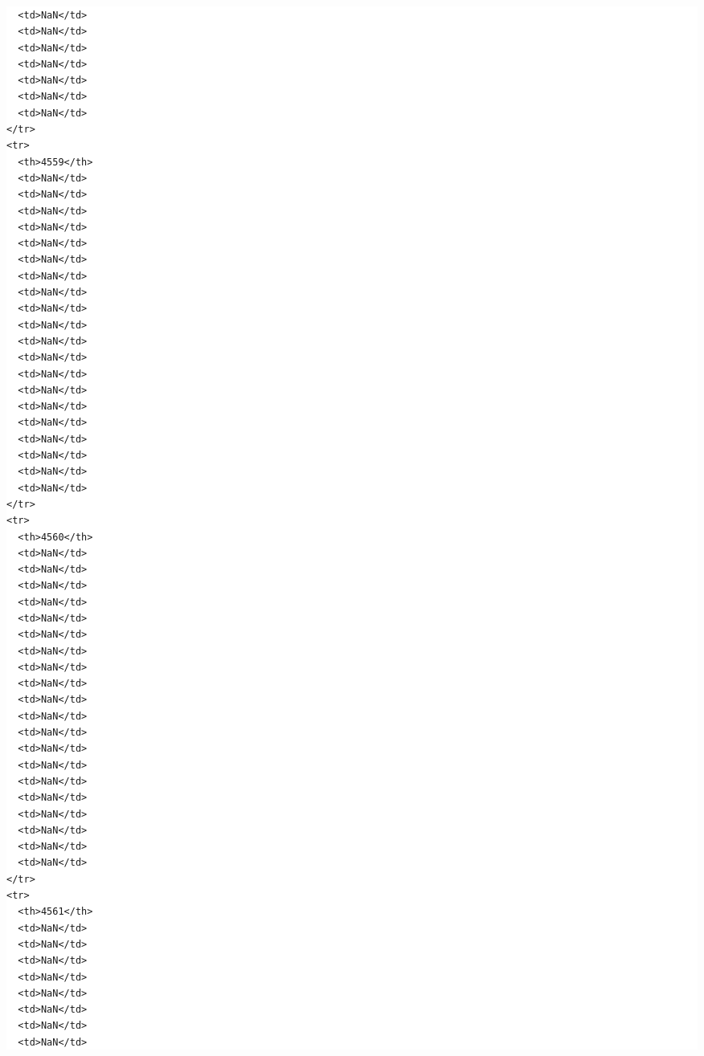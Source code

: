       <td>NaN</td>
      <td>NaN</td>
      <td>NaN</td>
      <td>NaN</td>
      <td>NaN</td>
      <td>NaN</td>
      <td>NaN</td>
    </tr>
    <tr>
      <th>4559</th>
      <td>NaN</td>
      <td>NaN</td>
      <td>NaN</td>
      <td>NaN</td>
      <td>NaN</td>
      <td>NaN</td>
      <td>NaN</td>
      <td>NaN</td>
      <td>NaN</td>
      <td>NaN</td>
      <td>NaN</td>
      <td>NaN</td>
      <td>NaN</td>
      <td>NaN</td>
      <td>NaN</td>
      <td>NaN</td>
      <td>NaN</td>
      <td>NaN</td>
      <td>NaN</td>
      <td>NaN</td>
    </tr>
    <tr>
      <th>4560</th>
      <td>NaN</td>
      <td>NaN</td>
      <td>NaN</td>
      <td>NaN</td>
      <td>NaN</td>
      <td>NaN</td>
      <td>NaN</td>
      <td>NaN</td>
      <td>NaN</td>
      <td>NaN</td>
      <td>NaN</td>
      <td>NaN</td>
      <td>NaN</td>
      <td>NaN</td>
      <td>NaN</td>
      <td>NaN</td>
      <td>NaN</td>
      <td>NaN</td>
      <td>NaN</td>
      <td>NaN</td>
    </tr>
    <tr>
      <th>4561</th>
      <td>NaN</td>
      <td>NaN</td>
      <td>NaN</td>
      <td>NaN</td>
      <td>NaN</td>
      <td>NaN</td>
      <td>NaN</td>
      <td>NaN</td>